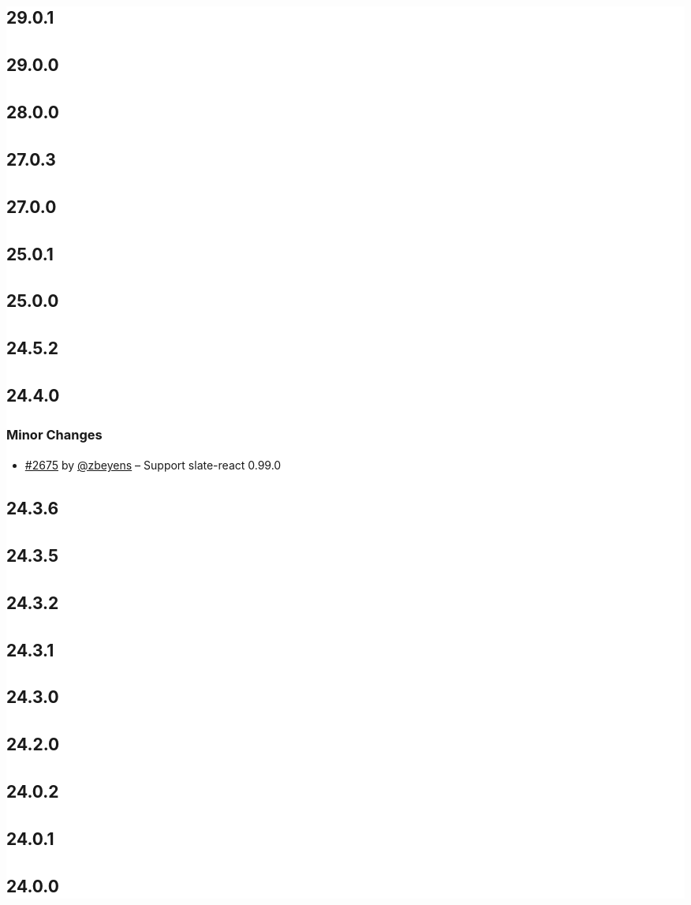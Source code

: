 ## 29.0.1

## 29.0.0

## 28.0.0

## 27.0.3

## 27.0.0

## 25.0.1

## 25.0.0

## 24.5.2

## 24.4.0

### Minor Changes

- [#2675](https://github.com/sewellstephens/late/pull/2675) by [@zbeyens](https://github.com/zbeyens) – Support slate-react 0.99.0

## 24.3.6

## 24.3.5

## 24.3.2

## 24.3.1

## 24.3.0

## 24.2.0

## 24.0.2

## 24.0.1

## 24.0.0
